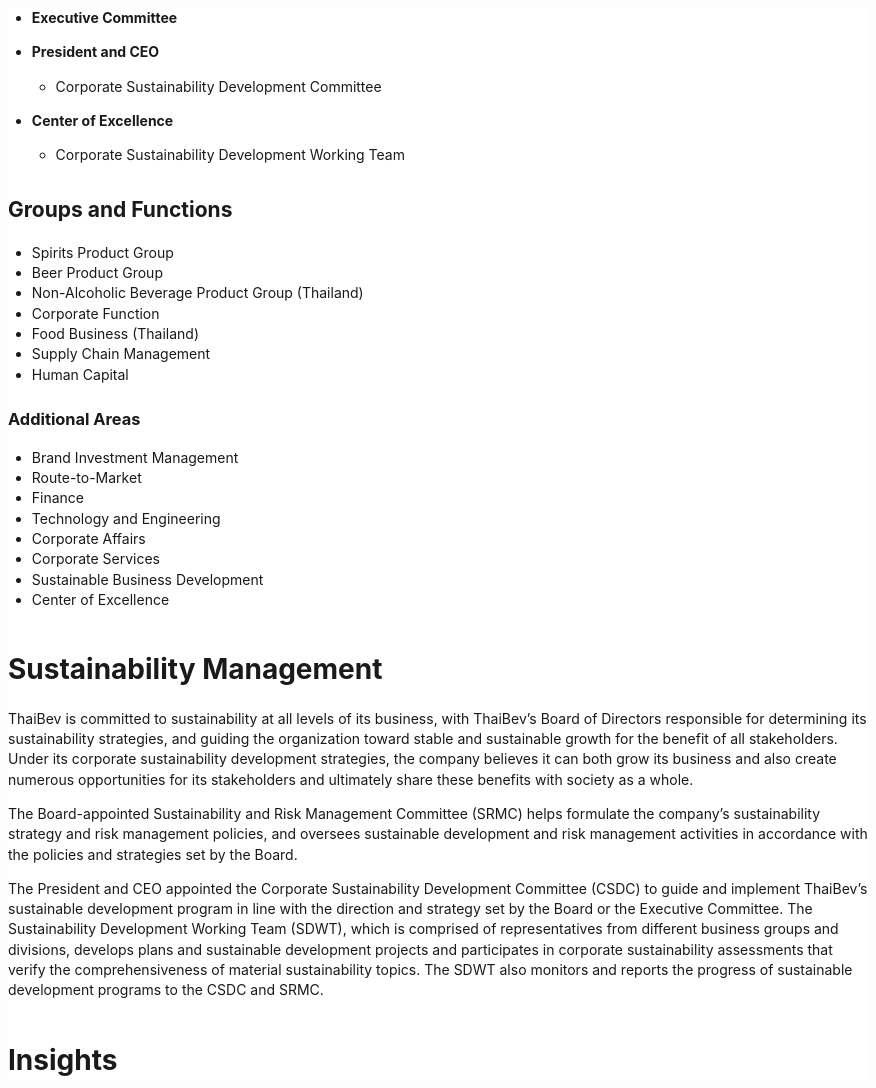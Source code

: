 - **Executive Committee**

- **President and CEO**
  - Corporate Sustainability Development Committee

- **Center of Excellence**
  - Corporate Sustainability Development Working Team

## Groups and Functions

- Spirits Product Group
- Beer Product Group
- Non-Alcoholic Beverage Product Group (Thailand)
- Corporate Function
- Food Business (Thailand)
- Supply Chain Management
- Human Capital

### Additional Areas

- Brand Investment Management
- Route-to-Market
- Finance
- Technology and Engineering
- Corporate Affairs
- Corporate Services
- Sustainable Business Development
- Center of Excellence

# Sustainability Management

ThaiBev is committed to sustainability at all levels of its business, with ThaiBev’s Board of Directors responsible for determining its sustainability strategies, and guiding the organization toward stable and sustainable growth for the benefit of all stakeholders. Under its corporate sustainability development strategies, the company believes it can both grow its business and also create numerous opportunities for its stakeholders and ultimately share these benefits with society as a whole.

The Board-appointed Sustainability and Risk Management Committee (SRMC) helps formulate the company’s sustainability strategy and risk management policies, and oversees sustainable development and risk management activities in accordance with the policies and strategies set by the Board.

The President and CEO appointed the Corporate Sustainability Development Committee (CSDC) to guide and implement ThaiBev’s sustainable development program in line with the direction and strategy set by the Board or the Executive Committee. The Sustainability Development Working Team (SDWT), which is comprised of representatives from different business groups and divisions, develops plans and sustainable development projects and participates in corporate sustainability assessments that verify the comprehensiveness of material sustainability topics. The SDWT also monitors and reports the progress of sustainable development programs to the CSDC and SRMC.

# Insights
